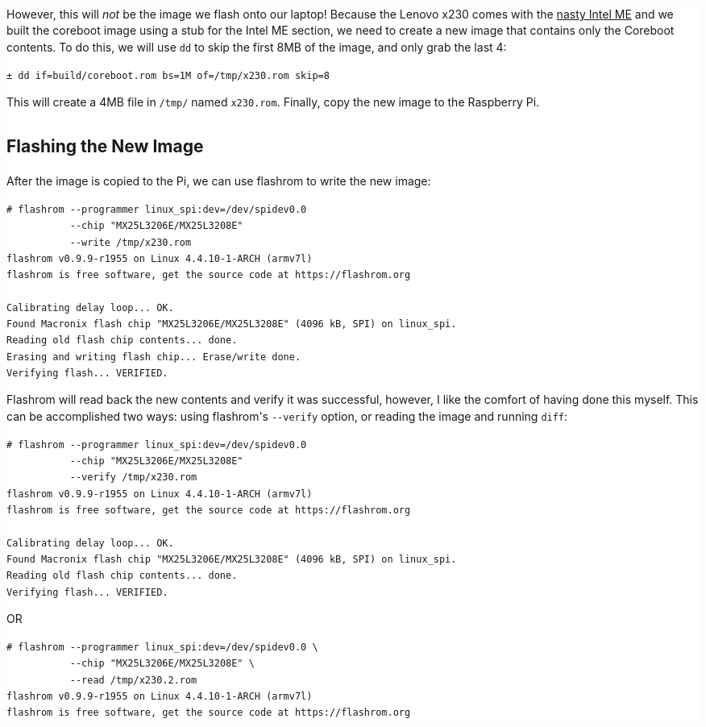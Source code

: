 However, this will *not* be the image we flash onto our laptop! Because the
Lenovo x230 comes with the [nasty Intel ME][6] and we built the coreboot image
using a stub for the Intel ME section, we need to create a new image that
contains only the Coreboot contents. To do this, we will use `dd` to skip the
first 8MB of the image, and only grab the last 4:

    ± dd if=build/coreboot.rom bs=1M of=/tmp/x230.rom skip=8

This will create a 4MB file in `/tmp/` named `x230.rom`. Finally, copy the new
image to the Raspberry Pi.

## Flashing the New Image ##

After the image is copied to the Pi, we can use flashrom to write the new
image:

    # flashrom --programmer linux_spi:dev=/dev/spidev0.0
               --chip "MX25L3206E/MX25L3208E"
               --write /tmp/x230.rom
    flashrom v0.9.9-r1955 on Linux 4.4.10-1-ARCH (armv7l)
    flashrom is free software, get the source code at https://flashrom.org

    Calibrating delay loop... OK.
    Found Macronix flash chip "MX25L3206E/MX25L3208E" (4096 kB, SPI) on linux_spi.
    Reading old flash chip contents... done.
    Erasing and writing flash chip... Erase/write done.
    Verifying flash... VERIFIED.

Flashrom will read back the new contents and verify it was successful, however,
I like the comfort of having done this myself. This can be accomplished two
ways: using flashrom's `--verify` option, or reading the image and running
`diff`:


    # flashrom --programmer linux_spi:dev=/dev/spidev0.0
               --chip "MX25L3206E/MX25L3208E"
               --verify /tmp/x230.rom
    flashrom v0.9.9-r1955 on Linux 4.4.10-1-ARCH (armv7l)
    flashrom is free software, get the source code at https://flashrom.org

    Calibrating delay loop... OK.
    Found Macronix flash chip "MX25L3206E/MX25L3208E" (4096 kB, SPI) on linux_spi.
    Reading old flash chip contents... done.
    Verifying flash... VERIFIED.

OR

    # flashrom --programmer linux_spi:dev=/dev/spidev0.0 \
               --chip "MX25L3206E/MX25L3208E" \
               --read /tmp/x230.2.rom
    flashrom v0.9.9-r1955 on Linux 4.4.10-1-ARCH (armv7l)
    flashrom is free software, get the source code at https://flashrom.org


[1]: https://www.coreboot.org
[2]: http://shop.lenovo.com/us/en/laptops/thinkpad/x-series/x230/
[3]: https://www.raspberrypi.org/products/raspberry-pi-2-model-b/
[4]: https://www.sparkfun.com/products/13153
[5]: https://duckduckgo.com/?q=lenovo+whitelist+bios
[6]: https://en.wikipedia.org/wiki/Intel_Active_Management_Technology
[7]: https://www.coreboot.org/downloads.html
[8]: https://www.coreboot.org/Build_HOWTO
[9]: https://www.coreboot.org/downloads.html
[11]: http://www.myfixguide.com/manual/lenovo-thinkpad-x230-disassembly-clean-cooling-fan-remove-keyboard/
[12]: https://www.ifixit.com/Device/Lenovo_Thinkpad_x230
[13]: https://www.flashrom.org/Flashrom
[14]: http://www.raspberrypi-spy.co.uk/wp-content/uploads/2014/07/Raspberry-Pi-GPIO-Layout-Worksheet.pdf
[15]: http://www.alldatasheet.com
[16]: http://html.alldatasheet.com/html-pdf/575458/MCNIX/MX25L3208EM2I12G/1149/7/MX25L3208EM2I12G.html
[20]: https://eBay.com
[21]: https://www.amazon.com/Elegoo-120pcs-Multicolored-Breadboard-arduino/dp/B01EV70C78
[22]: irc://irc.freenode.net/coreboot
[23]: https://freenode.net/
[24]: https://www.coreboot.org/Mailinglist
[25]: https://www.flashrom.org/ISP
[26]: https://www.ericholzbach.net/blog/x230_coreboot/
[27]: https://www.amazon.com/Professional-Non-Abrasive-Spudgers-Anti-Static-Tweezers/dp/B00PHNMEMC
[28]: https://en.wikipedia.org/wiki/BIOS
[29]: https://www.seabios.org/SeaBIOS
[30]: http://www.tianocore.org/
[31]: http://www.memtest.org/